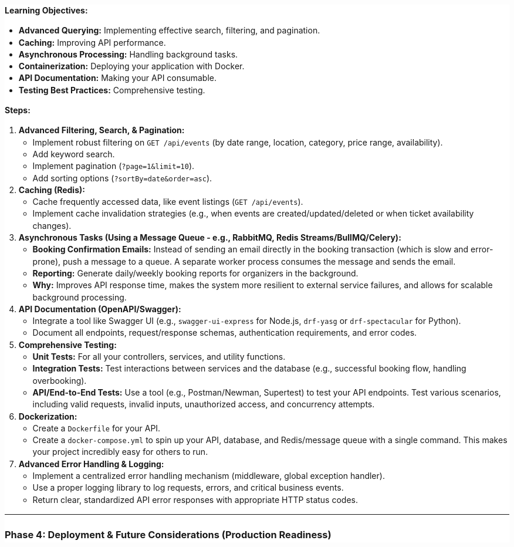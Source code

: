 **Learning Objectives:**

- **Advanced Querying:** Implementing effective search, filtering, and pagination.
- **Caching:** Improving API performance.
- **Asynchronous Processing:** Handling background tasks.
- **Containerization:** Deploying your application with Docker.
- **API Documentation:** Making your API consumable.
- **Testing Best Practices:** Comprehensive testing.

**Steps:**

1.  **Advanced Filtering, Search, & Pagination:**
    - Implement robust filtering on `GET /api/events` (by date range, location, category, price range, availability).
    - Add keyword search.
    - Implement pagination (`?page=1&limit=10`).
    - Add sorting options (`?sortBy=date&order=asc`).
2.  **Caching (Redis):**
    - Cache frequently accessed data, like event listings (`GET /api/events`).
    - Implement cache invalidation strategies (e.g., when events are created/updated/deleted or when ticket availability changes).
3.  **Asynchronous Tasks (Using a Message Queue - e.g., RabbitMQ, Redis Streams/BullMQ/Celery):**
    - **Booking Confirmation Emails:** Instead of sending an email directly in the booking transaction (which is slow and error-prone), push a message to a queue. A separate worker process consumes the message and sends the email.
    - **Reporting:** Generate daily/weekly booking reports for organizers in the background.
    - **Why:** Improves API response time, makes the system more resilient to external service failures, and allows for scalable background processing.
4.  **API Documentation (OpenAPI/Swagger):**
    - Integrate a tool like Swagger UI (e.g., `swagger-ui-express` for Node.js, `drf-yasg` or `drf-spectacular` for Python).
    - Document all endpoints, request/response schemas, authentication requirements, and error codes.
5.  **Comprehensive Testing:**
    - **Unit Tests:** For all your controllers, services, and utility functions.
    - **Integration Tests:** Test interactions between services and the database (e.g., successful booking flow, handling overbooking).
    - **API/End-to-End Tests:** Use a tool (e.g., Postman/Newman, Supertest) to test your API endpoints. Test various scenarios, including valid requests, invalid inputs, unauthorized access, and concurrency attempts.
6.  **Dockerization:**
    - Create a `Dockerfile` for your API.
    - Create a `docker-compose.yml` to spin up your API, database, and Redis/message queue with a single command. This makes your project incredibly easy for others to run.
7.  **Advanced Error Handling & Logging:**
    - Implement a centralized error handling mechanism (middleware, global exception handler).
    - Use a proper logging library to log requests, errors, and critical business events.
    - Return clear, standardized API error responses with appropriate HTTP status codes.

---

### Phase 4: Deployment & Future Considerations (Production Readiness)
